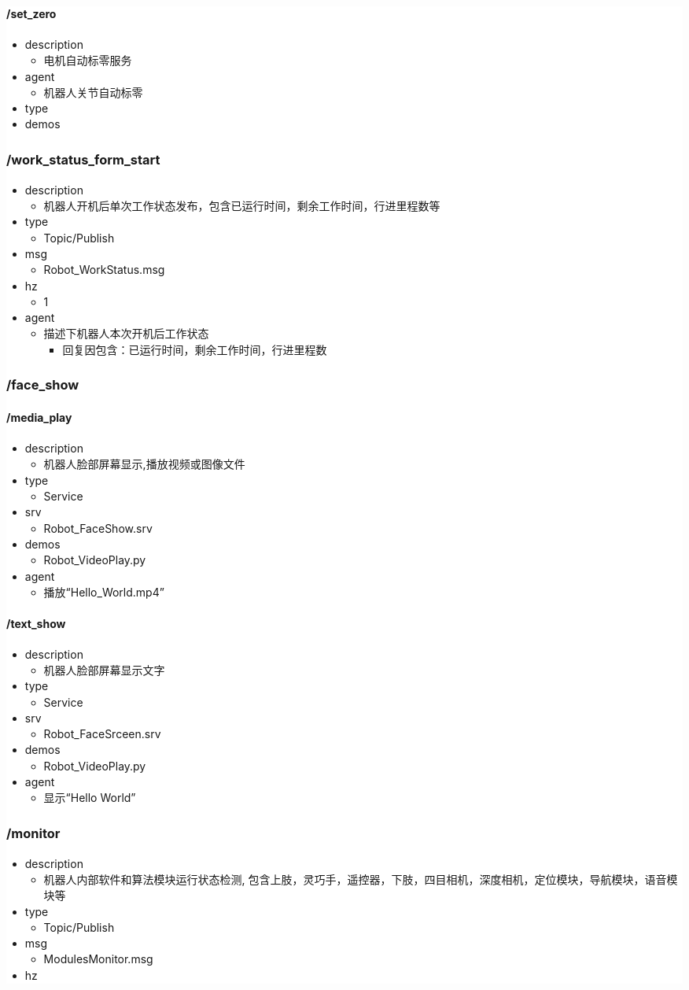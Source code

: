 #### /set_zero
- description
  - 电机自动标零服务
- agent
  - 机器人关节自动标零
- type
- demos

### /work_status_form_start
- description
  - 机器人开机后单次工作状态发布，包含已运行时间，剩余工作时间，行进里程数等
- type
  - Topic/Publish
- msg
  - Robot_WorkStatus.msg
- hz
  - 1
- agent
  - 描述下机器人本次开机后工作状态
    - 回复因包含：已运行时间，剩余工作时间，行进里程数

### /face_show

#### /media_play
- description
  - 机器人脸部屏幕显示,播放视频或图像文件
- type
  - Service
- srv
  - Robot_FaceShow.srv
- demos
  - Robot_VideoPlay.py
- agent
  - 播放“Hello_World.mp4”

#### /text_show
- description
  - 机器人脸部屏幕显示文字
- type
  - Service
- srv
  - Robot_FaceSrceen.srv
- demos
  - Robot_VideoPlay.py
- agent
  - 显示“Hello World”

### /monitor
- description
  - 机器人内部软件和算法模块运行状态检测, 包含上肢，灵巧手，遥控器，下肢，四目相机，深度相机，定位模块，导航模块，语音模块等
- type
  - Topic/Publish
- msg
  - ModulesMonitor.msg
- hz
